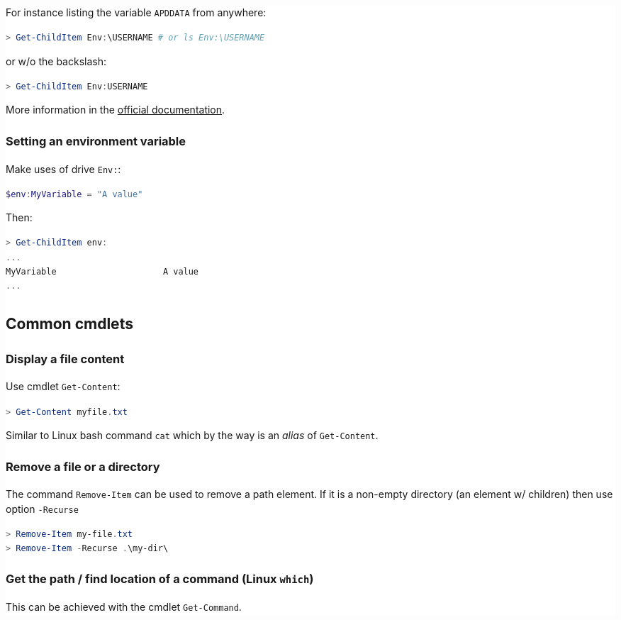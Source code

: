 For instance listing the variable `APDDATA` from anywhere:

```PowerShell
> Get-ChildItem Env:\USERNAME # or ls Env:\USERNAME
```

or w/o the backslash:

```PowerShell
> Get-ChildItem Env:USERNAME
```

More information in the [official documentation](https://docs.microsoft.com/en-us/powershell/module/microsoft.powershell.core/about/about_environment_variables?view=powershell-6).

### Setting an environment variable

Make uses of drive `Env:`:

```PowerShell
$env:MyVariable = "A value"
```

Then:

```PowerShell
> Get-ChildItem env:
...
MyVariable                     A value
...
```

## Common cmdlets

### Display a file content

Use cmdlet `Get-Content`:

```powershell
> Get-Content myfile.txt
```

Similar to Linux bash command `cat` which by the way is an _alias_ of `Get-Content`.

### Remove a file or a directory

The command `Remove-Item` can be used to remove a path element. If it is a non-empty directory (an element w/ children) then use option `-Recurse`

```powershell
> Remove-Item my-file.txt
> Remove-Item -Recurse .\my-dir\
```

### Get the path / find location of a command (Linux `which`)

This can be achieved with the cmdlet `Get-Command`.
